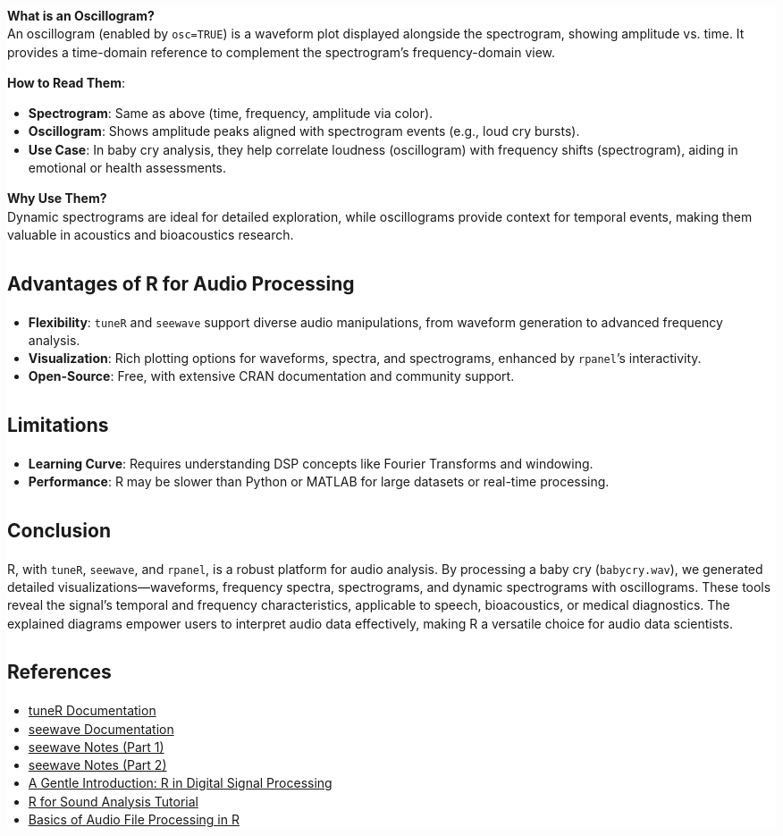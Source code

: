 **What is an Oscillogram?**  
An oscillogram (enabled by `osc=TRUE`) is a waveform plot displayed alongside the spectrogram, showing amplitude vs. time. It provides a time-domain reference to complement the spectrogram’s frequency-domain view.

**How to Read Them**:  
- **Spectrogram**: Same as above (time, frequency, amplitude via color).  
- **Oscillogram**: Shows amplitude peaks aligned with spectrogram events (e.g., loud cry bursts).  
- **Use Case**: In baby cry analysis, they help correlate loudness (oscillogram) with frequency shifts (spectrogram), aiding in emotional or health assessments.

**Why Use Them?**  
Dynamic spectrograms are ideal for detailed exploration, while oscillograms provide context for temporal events, making them valuable in acoustics and bioacoustics research.

## Advantages of R for Audio Processing

- **Flexibility**: `tuneR` and `seewave` support diverse audio manipulations, from waveform generation to advanced frequency analysis.
- **Visualization**: Rich plotting options for waveforms, spectra, and spectrograms, enhanced by `rpanel`’s interactivity.
- **Open-Source**: Free, with extensive CRAN documentation and community support.

## Limitations

- **Learning Curve**: Requires understanding DSP concepts like Fourier Transforms and windowing.
- **Performance**: R may be slower than Python or MATLAB for large datasets or real-time processing.

## Conclusion

R, with `tuneR`, `seewave`, and `rpanel`, is a robust platform for audio analysis. By processing a baby cry (`babycry.wav`), we generated detailed visualizations—waveforms, frequency spectra, spectrograms, and dynamic spectrograms with oscillograms. These tools reveal the signal’s temporal and frequency characteristics, applicable to speech, bioacoustics, or medical diagnostics. The explained diagrams empower users to interpret audio data effectively, making R a versatile choice for audio data scientists.

## References

- [tuneR Documentation](https://cran.r-project.org/web/packages/tuneR/tuneR.pdf)
- [seewave Documentation](https://cran.r-project.org/web/packages/seewave/seewave.pdf)
- [seewave Notes (Part 1)](https://cran.r-project.org/web/packages/seewave/vignettes/seewave_IO.pdf)
- [seewave Notes (Part 2)](https://cran.r-project.org/web/packages/seewave/vignettes/seewave_analysis.pdf)
- [A Gentle Introduction: R in Digital Signal Processing](https://rpubs.com/eR_ic/dspr)
- [R for Sound Analysis Tutorial](https://www.denaclink.com/post/20220317b-r-tutorial/)
- [Basics of Audio File Processing in R](https://medium.com/@taposhdr/basics-of-audio-file-processing-in-r-81c31a387e8e)